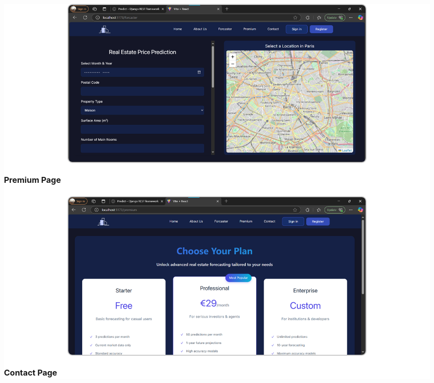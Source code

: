    <img src="screenshots/forcaster.png" style="width: 80%; max-width: 600px; height: auto; display: block; margin: 20px auto; border: 2px solid #ccc; border-radius: 10px;" alt="Aperçu de l'image">
   <h3>Premium Page</h3>
   <img src="screenshots/premium.png" style="width: 80%; max-width: 600px; height: auto; display: block; margin: 20px auto; border: 2px solid #ccc; border-radius: 10px;" alt="Aperçu de l'image">
   <h3>Contact Page</h3>
